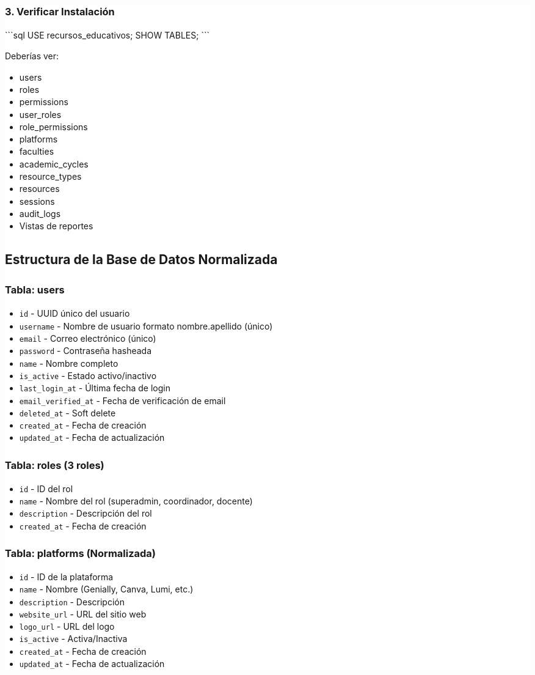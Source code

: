 ### 3. Verificar Instalación
\`\`\`sql
USE recursos_educativos;
SHOW TABLES;
\`\`\`

Deberías ver:
- users
- roles
- permissions
- user_roles
- role_permissions
- platforms
- faculties
- academic_cycles
- resource_types
- resources
- sessions
- audit_logs
- Vistas de reportes

## Estructura de la Base de Datos Normalizada

### Tabla: users
- `id` - UUID único del usuario
- `username` - Nombre de usuario formato nombre.apellido (único)
- `email` - Correo electrónico (único)
- `password` - Contraseña hasheada
- `name` - Nombre completo
- `is_active` - Estado activo/inactivo
- `last_login_at` - Última fecha de login
- `email_verified_at` - Fecha de verificación de email
- `deleted_at` - Soft delete
- `created_at` - Fecha de creación
- `updated_at` - Fecha de actualización

### Tabla: roles (3 roles)
- `id` - ID del rol
- `name` - Nombre del rol (superadmin, coordinador, docente)
- `description` - Descripción del rol
- `created_at` - Fecha de creación

### Tabla: platforms (Normalizada)
- `id` - ID de la plataforma
- `name` - Nombre (Genially, Canva, Lumi, etc.)
- `description` - Descripción
- `website_url` - URL del sitio web
- `logo_url` - URL del logo
- `is_active` - Activa/Inactiva
- `created_at` - Fecha de creación
- `updated_at` - Fecha de actualización
